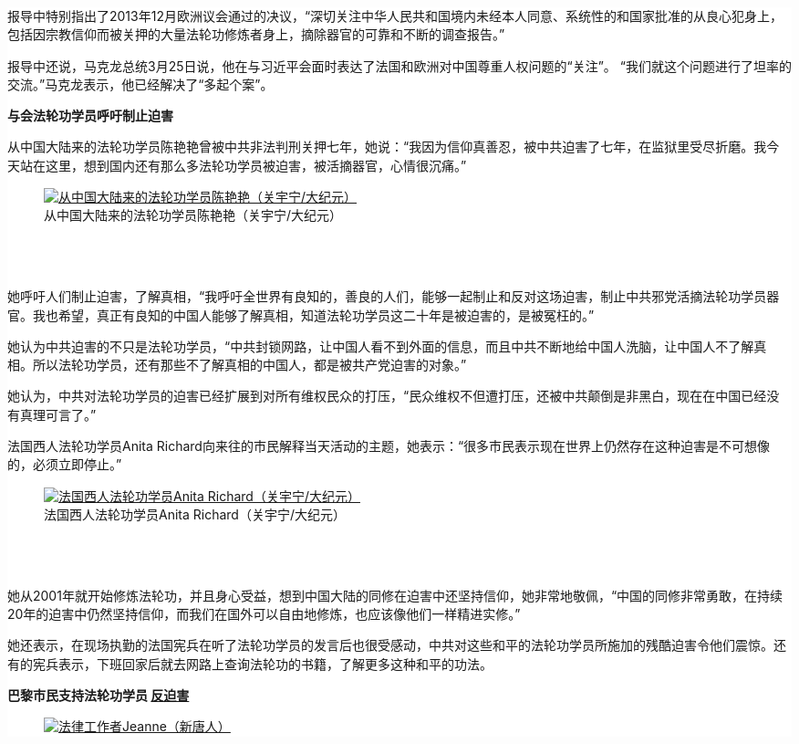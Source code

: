  报导中特别指出了2013年12月欧洲议会通过的决议，“深切关注中华人民共和国境内未经本人同意、系统性的和国家批准的从良心犯身上，包括因宗教信仰而被关押的大量法轮功修炼者身上，摘除器官的可靠和不断的调查报告。”
</p>
<p>
 报导中还说，马克龙总统3月25日说，他在与习近平会面时表达了法国和欧洲对中国尊重人权问题的“关注”。 “我们就这个问题进行了坦率的交流。”马克龙表示，他已经解决了“多起个案”。
</p>
<p>
 <strong>
  与会法轮功学员呼吁制止迫害
 </strong>
</p>
<p>
 从中国大陆来的法轮功学员陈艳艳曾被中共非法判刑关押七年，她说：“我因为信仰真善忍，被中共迫害了七年，在监狱里受尽折磨。我今天站在这里，想到国内还有那么多法轮功学员被迫害，被活摘器官，心情很沉痛。”
</p>
<figure class="wp-caption aligncenter" id="attachment_11141026" style="width: 601px">
 <a href="http://i.epochtimes.com/assets/uploads/2019/03/4eaaca3604a8fcb071c719c81cfe704c.jpg">
  <img alt="从中国大陆来的法轮功学员陈艳艳（关宇宁/大纪元）" class="size-medium_vertical wp-image-11141026" height="400" src="http://i.epochtimes.com/assets/uploads/2019/03/4eaaca3604a8fcb071c719c81cfe704c-601x400.jpg" width="601"/>
 </a>
 <br/><figcaption class="wp-caption-text">
  从中国大陆来的法轮功学员陈艳艳（关宇宁/大纪元）
 </figcaption><br/>
</figure><br/>
<p>
 她呼吁人们制止迫害，了解真相，“我呼吁全世界有良知的，善良的人们，能够一起制止和反对这场迫害，制止中共邪党活摘法轮功学员器官。我也希望，真正有良知的中国人能够了解真相，知道法轮功学员这二十年是被迫害的，是被冤枉的。”
</p>
<p>
 她认为中共迫害的不只是法轮功学员，“中共封锁网路，让中国人看不到外面的信息，而且中共不断地给中国人洗脑，让中国人不了解真相。所以法轮功学员，还有那些不了解真相的中国人，都是被共产党迫害的对象。”
</p>
<p>
 她认为，中共对法轮功学员的迫害已经扩展到对所有维权民众的打压，“民众维权不但遭打压，还被中共颠倒是非黑白，现在在中国已经没有真理可言了。”
</p>
<p>
 法国西人法轮功学员Anita Richard向来往的市民解释当天活动的主题，她表示：“很多市民表示现在世界上仍然存在这种迫害是不可想像的，必须立即停止。”
</p>
<figure class="wp-caption aligncenter" id="attachment_11141029" style="width: 600px">
 <a href="http://i.epochtimes.com/assets/uploads/2019/03/22c2af2e1962de268cbb2003ec2a6be5.jpg">
  <img alt="法国西人法轮功学员Anita Richard（关宇宁/大纪元）" class="size-medium_vertical wp-image-11141029" height="400" src="http://i.epochtimes.com/assets/uploads/2019/03/22c2af2e1962de268cbb2003ec2a6be5-600x400.jpg" width="600"/>
 </a>
 <br/><figcaption class="wp-caption-text">
  法国西人法轮功学员Anita Richard（关宇宁/大纪元）
 </figcaption><br/>
</figure><br/>
<p>
 她从2001年就开始修炼法轮功，并且身心受益，想到中国大陆的同修在迫害中还坚持信仰，她非常地敬佩，“中国的同修非常勇敢，在持续20年的迫害中仍然坚持信仰，而我们在国外可以自由地修炼，也应该像他们一样精进实修。”
</p>
<p>
 她还表示，在现场执勤的法国宪兵在听了法轮功学员的发言后也很受感动，中共对这些和平的法轮功学员所施加的残酷迫害令他们震惊。还有的宪兵表示，下班回家后就去网路上查询法轮功的书籍，了解更多这种和平的功法。
</p>
<p>
 <strong>
  巴黎市民支持法轮功学员
  <a href="http://www.epochtimes.com/gb/tag/%E5%8F%8D%E8%BF%AB%E5%AE%B3.html">
   反迫害
  </a>
 </strong>
</p>
<figure class="wp-caption aligncenter" id="attachment_11141032" style="width: 600px">
 <a href="http://i.epochtimes.com/assets/uploads/2019/03/b31bae1704b684f9f45f2637114952d1.jpg">
  <img alt="法律工作者Jeanne（新唐人）" class="size-medium_vertical wp-image-11141032" height="400" src="http://i.epochtimes.com/assets/uploads/2019/03/b31bae1704b684f9f45f2637114952d1-600x400.jpg" width="600"/>
 </a>